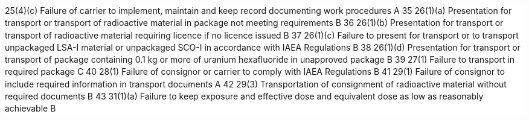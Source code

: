 <td>25(4)(c)</td>
<td>Failure of carrier to implement, maintain and keep record documenting work procedures</td>
<td>A</td>
</tr>
<tr>
<td>35</td>
<td>26(1)(a)</td>
<td>Presentation for transport or transport of radioactive material in package not meeting requirements</td>
<td>B</td>
</tr>
<tr>
<td>36</td>
<td>26(1)(b)</td>
<td>Presentation for transport or transport of radioactive material requiring licence if no licence issued</td>
<td>B</td>
</tr>
<tr>
<td>37</td>
<td>26(1)(c)</td>
<td>Failure to present for transport or to transport unpackaged LSA-I material or unpackaged SCO-I in accordance with IAEA Regulations</td>
<td>B</td>
</tr>
<tr>
<td>38</td>
<td>26(1)(d)</td>
<td>Presentation for transport or transport of package containing 0.1 kg or more of uranium hexafluoride in unapproved package</td>
<td>B</td>
</tr>
<tr>
<td>39</td>
<td>27(1)</td>
<td>Failure to transport in required package</td>
<td>C</td>
</tr>
<tr>
<td>40</td>
<td>28(1)</td>
<td>Failure of consignor or carrier to comply with IAEA Regulations</td>
<td>B</td>
</tr>
<tr>
<td>41</td>
<td>29(1)</td>
<td>Failure of consignor to include required information in transport documents</td>
<td>A</td>
</tr>
<tr>
<td>42</td>
<td>29(3)</td>
<td>Transportation of consignment of radioactive material without required documents</td>
<td>B</td>
</tr>
<tr>
<td>43</td>
<td>31(1)(a)</td>
<td>Failure to keep exposure and effective dose and equivalent dose as low as reasonably achievable</td>
<td>B</td>
</tr>
<tr>